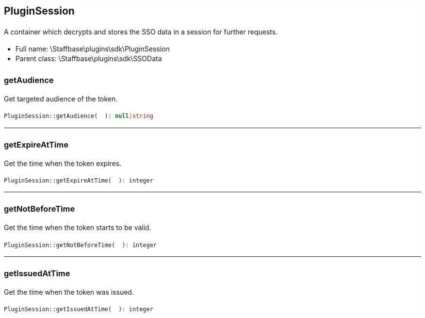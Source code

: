 ## PluginSession

A container which decrypts and stores the SSO data in a session for further requests.



* Full name: \Staffbase\plugins\sdk\PluginSession
* Parent class: \Staffbase\plugins\sdk\SSOData


### getAudience

Get targeted audience of the token.

```php
PluginSession::getAudience(  ): null|string
```







---

### getExpireAtTime

Get the time when the token expires.

```php
PluginSession::getExpireAtTime(  ): integer
```







---

### getNotBeforeTime

Get the time when the token starts to be valid.

```php
PluginSession::getNotBeforeTime(  ): integer
```







---

### getIssuedAtTime

Get the time when the token was issued.

```php
PluginSession::getIssuedAtTime(  ): integer
```
